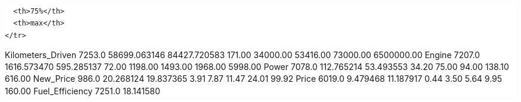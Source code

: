       <th>75%</th>
      <th>max</th>
    </tr>
  </thead>
  <tbody>
    <tr>
      <th>Kilometers_Driven</th>
      <td>7253.0</td>
      <td>58699.063146</td>
      <td>84427.720583</td>
      <td>171.00</td>
      <td>34000.00</td>
      <td>53416.00</td>
      <td>73000.00</td>
      <td>6500000.00</td>
    </tr>
    <tr>
      <th>Engine</th>
      <td>7207.0</td>
      <td>1616.573470</td>
      <td>595.285137</td>
      <td>72.00</td>
      <td>1198.00</td>
      <td>1493.00</td>
      <td>1968.00</td>
      <td>5998.00</td>
    </tr>
    <tr>
      <th>Power</th>
      <td>7078.0</td>
      <td>112.765214</td>
      <td>53.493553</td>
      <td>34.20</td>
      <td>75.00</td>
      <td>94.00</td>
      <td>138.10</td>
      <td>616.00</td>
    </tr>
    <tr>
      <th>New_Price</th>
      <td>986.0</td>
      <td>20.268124</td>
      <td>19.837365</td>
      <td>3.91</td>
      <td>7.87</td>
      <td>11.47</td>
      <td>24.01</td>
      <td>99.92</td>
    </tr>
    <tr>
      <th>Price</th>
      <td>6019.0</td>
      <td>9.479468</td>
      <td>11.187917</td>
      <td>0.44</td>
      <td>3.50</td>
      <td>5.64</td>
      <td>9.95</td>
      <td>160.00</td>
    </tr>
    <tr>
      <th>Fuel_Efficiency</th>
      <td>7251.0</td>
      <td>18.141580</td>